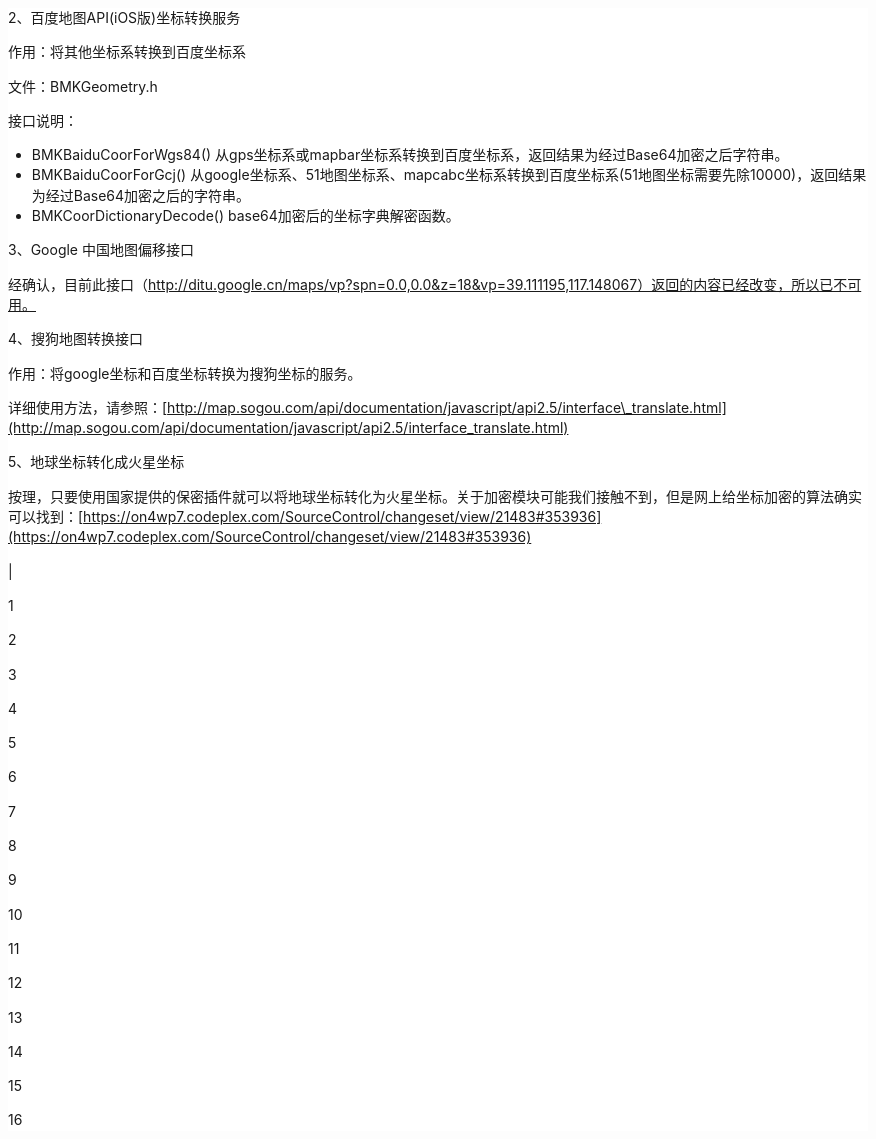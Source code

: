 2、百度地图API(iOS版)坐标转换服务

作用：将其他坐标系转换到百度坐标系

文件：BMKGeometry.h

接口说明：

*   BMKBaiduCoorForWgs84() 从gps坐标系或mapbar坐标系转换到百度坐标系，返回结果为经过Base64加密之后字符串。
*   BMKBaiduCoorForGcj() 从google坐标系、51地图坐标系、mapcabc坐标系转换到百度坐标系(51地图坐标需要先除10000)，返回结果为经过Base64加密之后的字符串。
*   BMKCoorDictionaryDecode() base64加密后的坐标字典解密函数。

3、Google 中国地图偏移接口

经确认，目前此接口（http://ditu.google.cn/maps/vp?spn=0.0,0.0&z=18&vp=39.111195,117.148067）返回的内容已经改变，所以已不可用。

4、搜狗地图转换接口

作用：将google坐标和百度坐标转换为搜狗坐标的服务。

详细使用方法，请参照：[http://map.sogou.com/api/documentation/javascript/api2.5/interface\_translate.html](http://map.sogou.com/api/documentation/javascript/api2.5/interface_translate.html)

5、地球坐标转化成火星坐标

按理，只要使用国家提供的保密插件就可以将地球坐标转化为火星坐标。关于加密模块可能我们接触不到，但是网上给坐标加密的算法确实可以找到：[https://on4wp7.codeplex.com/SourceControl/changeset/view/21483#353936](https://on4wp7.codeplex.com/SourceControl/changeset/view/21483#353936)

|

1

2

3

4

5

6

7

8

9

10

11

12

13

14

15

16
